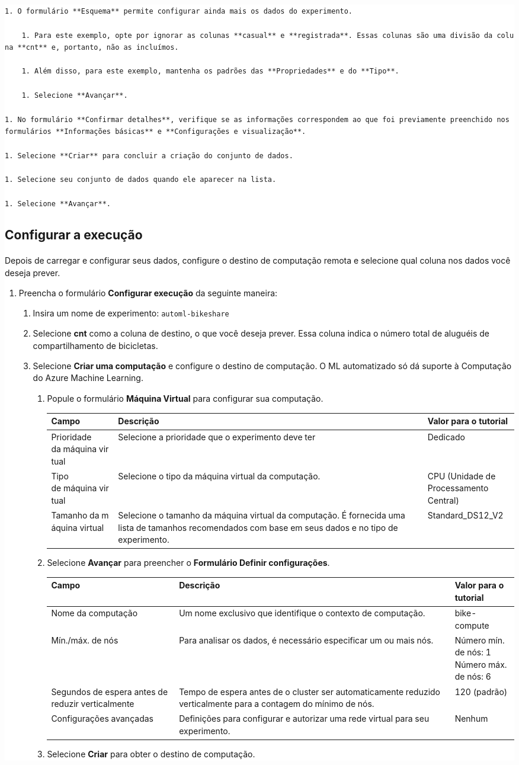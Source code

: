     1. O formulário **Esquema** permite configurar ainda mais os dados do experimento. 
    
        1. Para este exemplo, opte por ignorar as colunas **casual** e **registrada**. Essas colunas são uma divisão da coluna **cnt** e, portanto, não as incluímos.

        1. Além disso, para este exemplo, mantenha os padrões das **Propriedades** e do **Tipo**. 
        
        1. Selecione **Avançar**.

    1. No formulário **Confirmar detalhes**, verifique se as informações correspondem ao que foi previamente preenchido nos formulários **Informações básicas** e **Configurações e visualização**.

    1. Selecione **Criar** para concluir a criação do conjunto de dados.

    1. Selecione seu conjunto de dados quando ele aparecer na lista.

    1. Selecione **Avançar**.

## <a name="configure-run"></a>Configurar a execução

Depois de carregar e configurar seus dados, configure o destino de computação remota e selecione qual coluna nos dados você deseja prever.

1. Preencha o formulário **Configurar execução** da seguinte maneira:
    1. Insira um nome de experimento: `automl-bikeshare`

    1. Selecione **cnt** como a coluna de destino, o que você deseja prever. Essa coluna indica o número total de aluguéis de compartilhamento de bicicletas.

    1. Selecione **Criar uma computação** e configure o destino de computação. O ML automatizado só dá suporte à Computação do Azure Machine Learning. 

        1. Popule o formulário **Máquina Virtual** para configurar sua computação.

            Campo | Descrição | Valor para o tutorial
            ----|---|---
            Prioridade da&nbsp;máquina&nbsp;virtual |Selecione a prioridade que o experimento deve ter| Dedicado
            Tipo de&nbsp;máquina&nbsp;virtual| Selecione o tipo da máquina virtual da computação.|CPU (Unidade de Processamento Central)
            Tamanho&nbsp;da&nbsp;máquina virtual| Selecione o tamanho da máquina virtual da computação. É fornecida uma lista de tamanhos recomendados com base em seus dados e no tipo de experimento. |Standard_DS12_V2
        
        1. Selecione **Avançar** para preencher o **Formulário Definir configurações**.
        
             Campo | Descrição | Valor para o tutorial
            ----|---|---
            Nome da computação |  Um nome exclusivo que identifique o contexto de computação. | bike-compute
            Mín./máx. de nós| Para analisar os dados, é necessário especificar um ou mais nós.|Número mín. de nós: 1<br>Número máx. de nós: 6
            Segundos de espera antes de reduzir verticalmente | Tempo de espera antes de o cluster ser automaticamente reduzido verticalmente para a contagem do mínimo de nós.|120 (padrão)
            Configurações avançadas | Definições para configurar e autorizar uma rede virtual para seu experimento.| Nenhum 
  
        1. Selecione **Criar** para obter o destino de computação. 
